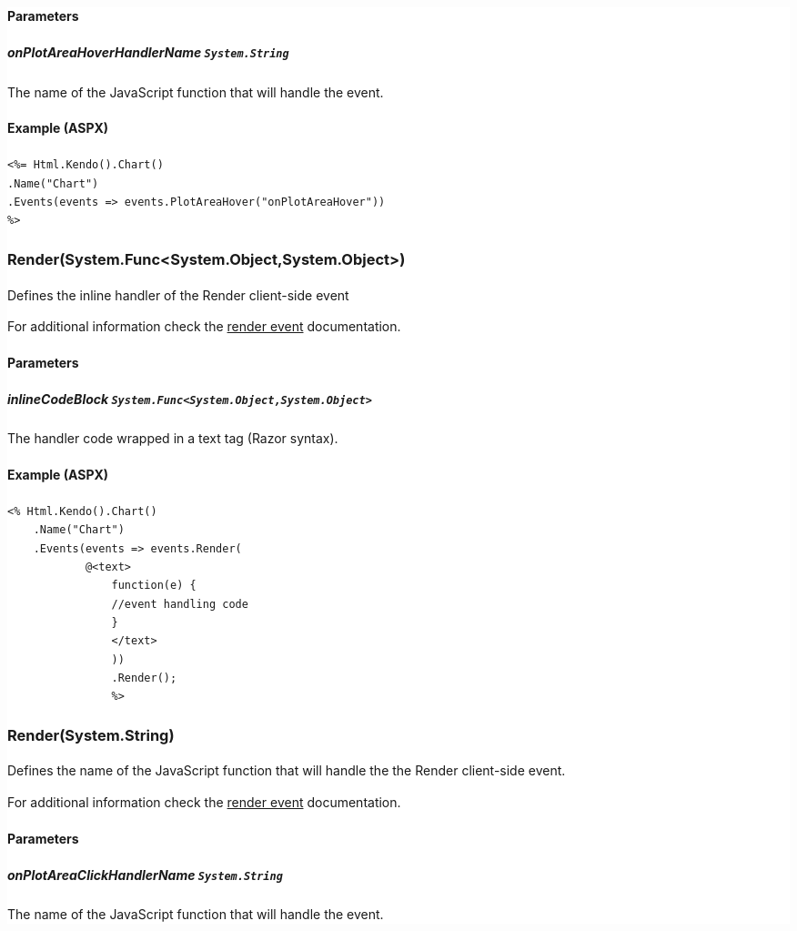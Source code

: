 
#### Parameters

##### onPlotAreaHoverHandlerName `System.String`
The name of the JavaScript function that will handle the event.




#### Example (ASPX)
    <%= Html.Kendo().Chart()
    .Name("Chart")
    .Events(events => events.PlotAreaHover("onPlotAreaHover"))
    %>


### Render(System.Func\<System.Object,System.Object\>)
Defines the inline handler of the Render client-side event

For additional information check the [render event](/api/javascript/dataviz/ui/chart#events-render) documentation.


#### Parameters

##### inlineCodeBlock `System.Func<System.Object,System.Object>`
The handler code wrapped in a text tag (Razor syntax).




#### Example (ASPX)
    <% Html.Kendo().Chart()
        .Name("Chart")
        .Events(events => events.Render(
                @<text>
                    function(e) {
                    //event handling code
                    }
                    </text>
                    ))
                    .Render();
                    %>


### Render(System.String)
Defines the name of the JavaScript function that will handle the the Render client-side event.

For additional information check the [render event](/api/javascript/dataviz/ui/chart#events-render) documentation.


#### Parameters

##### onPlotAreaClickHandlerName `System.String`
The name of the JavaScript function that will handle the event.
